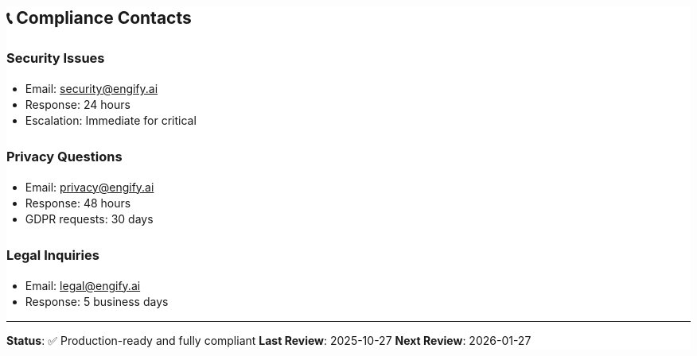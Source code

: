 
## 📞 **Compliance Contacts**

### Security Issues

- Email: security@engify.ai
- Response: 24 hours
- Escalation: Immediate for critical

### Privacy Questions

- Email: privacy@engify.ai
- Response: 48 hours
- GDPR requests: 30 days

### Legal Inquiries

- Email: legal@engify.ai
- Response: 5 business days

---

**Status**: ✅ Production-ready and fully compliant
**Last Review**: 2025-10-27
**Next Review**: 2026-01-27
